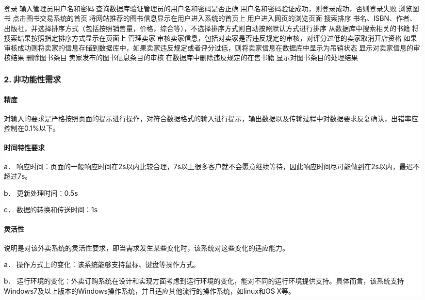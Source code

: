 <tr>
<td>登录</td>	
<td>输入管理员用户名和密码</td>	
<td>查询数据库验证管理员的用户名和密码是否正确</td>	
<td>用户名和密码验证成功，则登录成功，否则登录失败</td>	
</tr>

<tr>
<td>浏览图书</td>	
<td>点击图书交易系统的首页</td>	
<td>将网站推荐的图书信息显示在用户进入系统的首页上</td>	
<td>用户进入网页的浏览页面</td>	
</tr>

<tr>
<td>搜索排序</td>	
<td>书名、ISBN、作者、出版社，并选择排序方式（包括按照销售量，价格，综合等），不选择排序方式则自动按照默认方式进行排序</td>	
<td>从数据库中搜索相关的书籍</td>	
<td>将搜索结果按照指定排序方式显示在页面上</td>	
</tr>

<tr>
<td>管理卖家</td>	
<td>审核卖家信息，包括对卖家是否违反规定的审核，对评分过低的卖家取消开店资格</td>	
<td>如果审核成功则将卖家的信息存储到数据库中，如果卖家违反规定或者评分过低，则将卖家信息在数据库中显示为吊销状态</td>	
<td>显示对卖家信息的审核结果</td>	
</tr>

<tr>
<td>删除图书条目</td>	
<td>卖家发布的图书信息条目的审核</td>	
<td>在数据库中删除违反规定的在售书籍</td>	
<td>显示对图书条目的处理结果</td>	
</tr>



</table>

### 2. 非功能性需求 ###
#### 精度 ####
对输入的要求是严格按照页面的提示进行操作，对符合数据格式的输入进行提示，输出数据以及传输过程中对数据要求反复确认，出错率应控制在0.1%以下。
#### 时间特性要求 ####
a．	响应时间：页面的一般响应时间在2s以内比较合理，7s以上很多客户就不会愿意继续等待，因此响应时间尽可能做到在2s以内，最迟不超过7s。

b．	更新处理时间：0.5s

c．	数据的转换和传送时间：1s 

#### 灵活性 ####
说明是对该外卖系统的灵活性要求，即当需求发生某些变化时，该系统对这些变化的适应能力。

a．	操作方式上的变化：该系统能够支持鼠标、键盘等操作方式。

b．	运行环境的变化：外卖订购系统在设计和实现方面考虑到运行环境的变化，能对不同的运行环境提供支持。具体而言，该系统支持Windows7及以上版本的Windows操作系统，并且适应其他流行的操作系统，如linux和OS X等。
